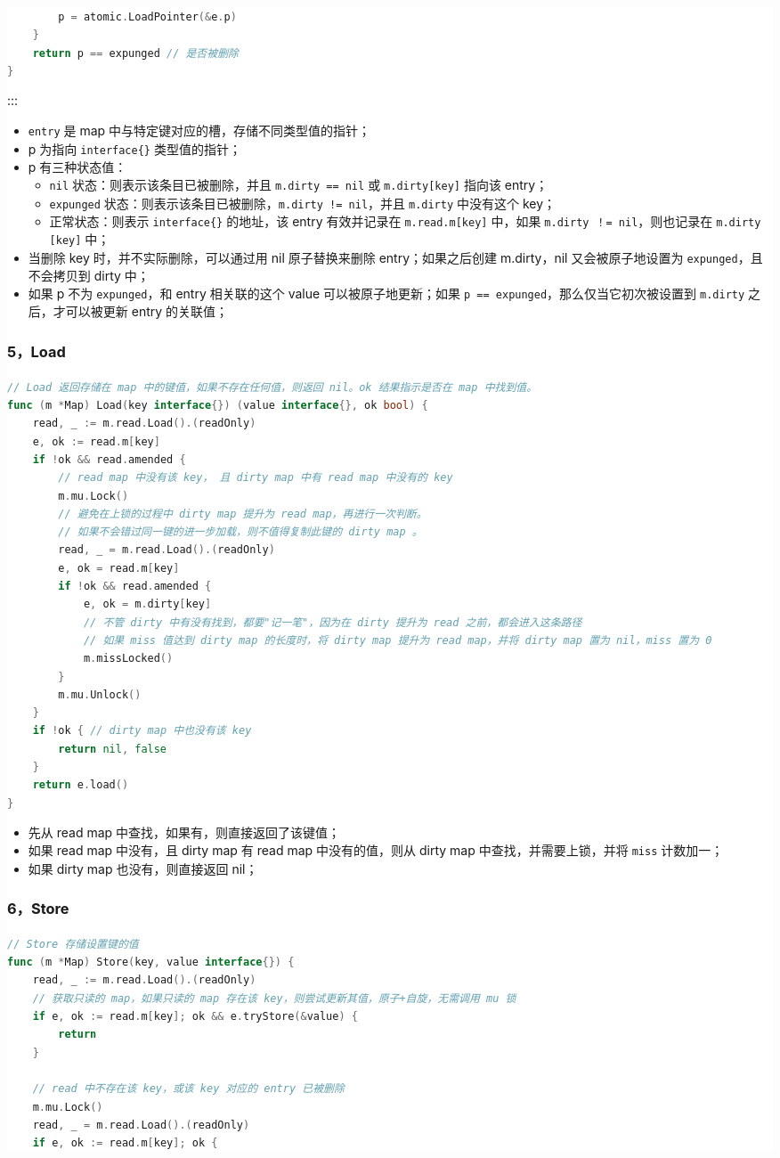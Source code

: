 ```go
		p = atomic.LoadPointer(&e.p)
	}
	return p == expunged // 是否被删除
}
```
:::

* `entry` 是 map 中与特定键对应的槽，存储不同类型值的指针；
* p 为指向 `interface{}` 类型值的指针；
* p 有三种状态值：
  * `nil` 状态：则表示该条目已被删除，并且 `m.dirty == nil` 或 `m.dirty[key]` 指向该 entry；
  * `expunged` 状态：则表示该条目已被删除，`m.dirty != nil`，并且 `m.dirty` 中没有这个 key；
  * 正常状态：则表示 `interface{}` 的地址，该 entry 有效并记录在 `m.read.m[key]` 中，如果 `m.dirty ！= nil`，则也记录在 `m.dirty[key]` 中；
* 当删除 key 时，并不实际删除，可以通过用 nil 原子替换来删除 entry；如果之后创建 m.dirty，nil 又会被原子地设置为 `expunged`，且不会拷贝到 dirty 中；
* 如果 p 不为 `expunged`，和 entry 相关联的这个 value 可以被原子地更新；如果 `p == expunged`，那么仅当它初次被设置到 `m.dirty` 之后，才可以被更新 entry 的关联值；

### 5，Load
```go
// Load 返回存储在 map 中的键值，如果不存在任何值，则返回 nil。ok 结果指示是否在 map 中找到值。
func (m *Map) Load(key interface{}) (value interface{}, ok bool) {
	read, _ := m.read.Load().(readOnly)
	e, ok := read.m[key]
	if !ok && read.amended {
		// read map 中没有该 key， 且 dirty map 中有 read map 中没有的 key
		m.mu.Lock()
		// 避免在上锁的过程中 dirty map 提升为 read map，再进行一次判断。
		// 如果不会错过同一键的进一步加载，则不值得复制此键的 dirty map 。
		read, _ = m.read.Load().(readOnly)
		e, ok = read.m[key]
		if !ok && read.amended {
			e, ok = m.dirty[key]
			// 不管 dirty 中有没有找到，都要"记一笔"，因为在 dirty 提升为 read 之前，都会进入这条路径
			// 如果 miss 值达到 dirty map 的长度时，将 dirty map 提升为 read map，并将 dirty map 置为 nil，miss 置为 0
			m.missLocked()
		}
		m.mu.Unlock()
	}
	if !ok { // dirty map 中也没有该 key
		return nil, false
	}
	return e.load()
}
```
* 先从 read map 中查找，如果有，则直接返回了该键值；
* 如果 read map 中没有，且 dirty map 有 read map 中没有的值，则从 dirty map 中查找，并需要上锁，并将 `miss` 计数加一；
* 如果 dirty map 也没有，则直接返回 nil；

### 6，Store
```go
// Store 存储设置键的值
func (m *Map) Store(key, value interface{}) {
	read, _ := m.read.Load().(readOnly)
	// 获取只读的 map，如果只读的 map 存在该 key，则尝试更新其值，原子+自旋，无需调用 mu 锁
	if e, ok := read.m[key]; ok && e.tryStore(&value) {
		return
	}

	// read 中不存在该 key，或该 key 对应的 entry 已被删除
	m.mu.Lock()
	read, _ = m.read.Load().(readOnly)
	if e, ok := read.m[key]; ok {
```
